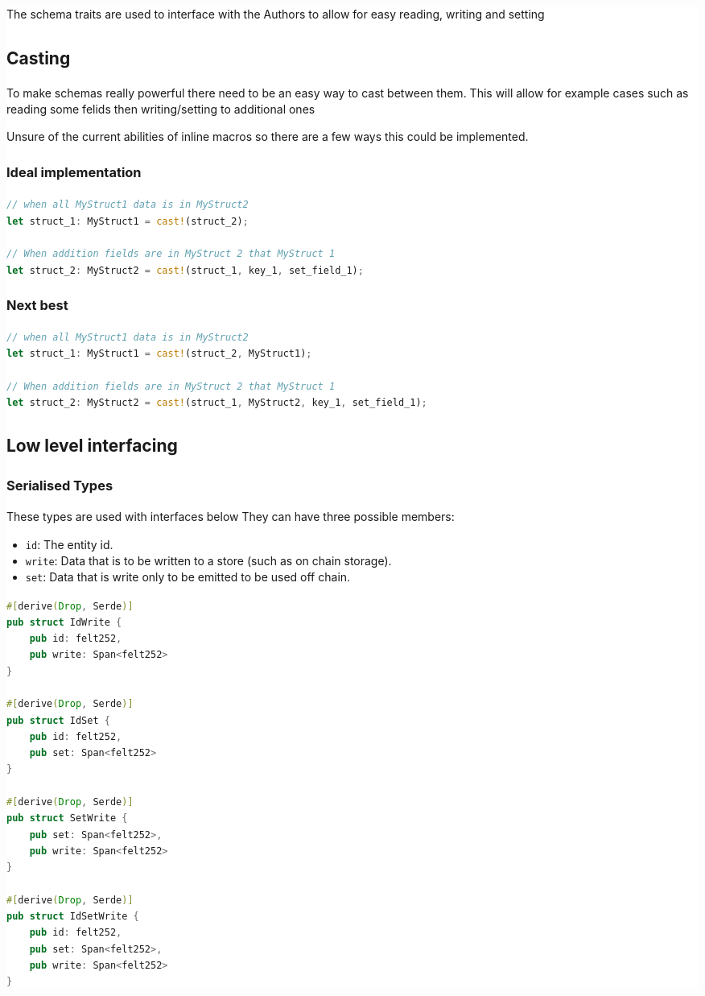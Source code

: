 The schema traits are used to interface with the Authors to allow for easy reading, writing and setting

## Casting

To make schemas really powerful there need to be an easy way to cast between them. This will allow for example cases such as reading some felids then writing/setting to additional ones

Unsure of the current abilities of inline macros so there are a few ways this could be implemented.

### Ideal implementation

```rust
// when all MyStruct1 data is in MyStruct2
let struct_1: MyStruct1 = cast!(struct_2);

// When addition fields are in MyStruct 2 that MyStruct 1
let struct_2: MyStruct2 = cast!(struct_1, key_1, set_field_1);
```

### Next best

```rust
// when all MyStruct1 data is in MyStruct2
let struct_1: MyStruct1 = cast!(struct_2, MyStruct1);

// When addition fields are in MyStruct 2 that MyStruct 1
let struct_2: MyStruct2 = cast!(struct_1, MyStruct2, key_1, set_field_1);
```

## Low level interfacing

### Serialised Types

These types are used with interfaces below They can have three possible members:

- `id`: The entity id.
- `write`: Data that is to be written to a store (such as on chain storage).
- `set`: Data that is write only to be emitted to be used off chain.

```rust
#[derive(Drop, Serde)]
pub struct IdWrite {
    pub id: felt252,
    pub write: Span<felt252>
}

#[derive(Drop, Serde)]
pub struct IdSet {
    pub id: felt252,
    pub set: Span<felt252>
}

#[derive(Drop, Serde)]
pub struct SetWrite {
    pub set: Span<felt252>,
    pub write: Span<felt252>
}

#[derive(Drop, Serde)]
pub struct IdSetWrite {
    pub id: felt252,
    pub set: Span<felt252>,
    pub write: Span<felt252>
}
```